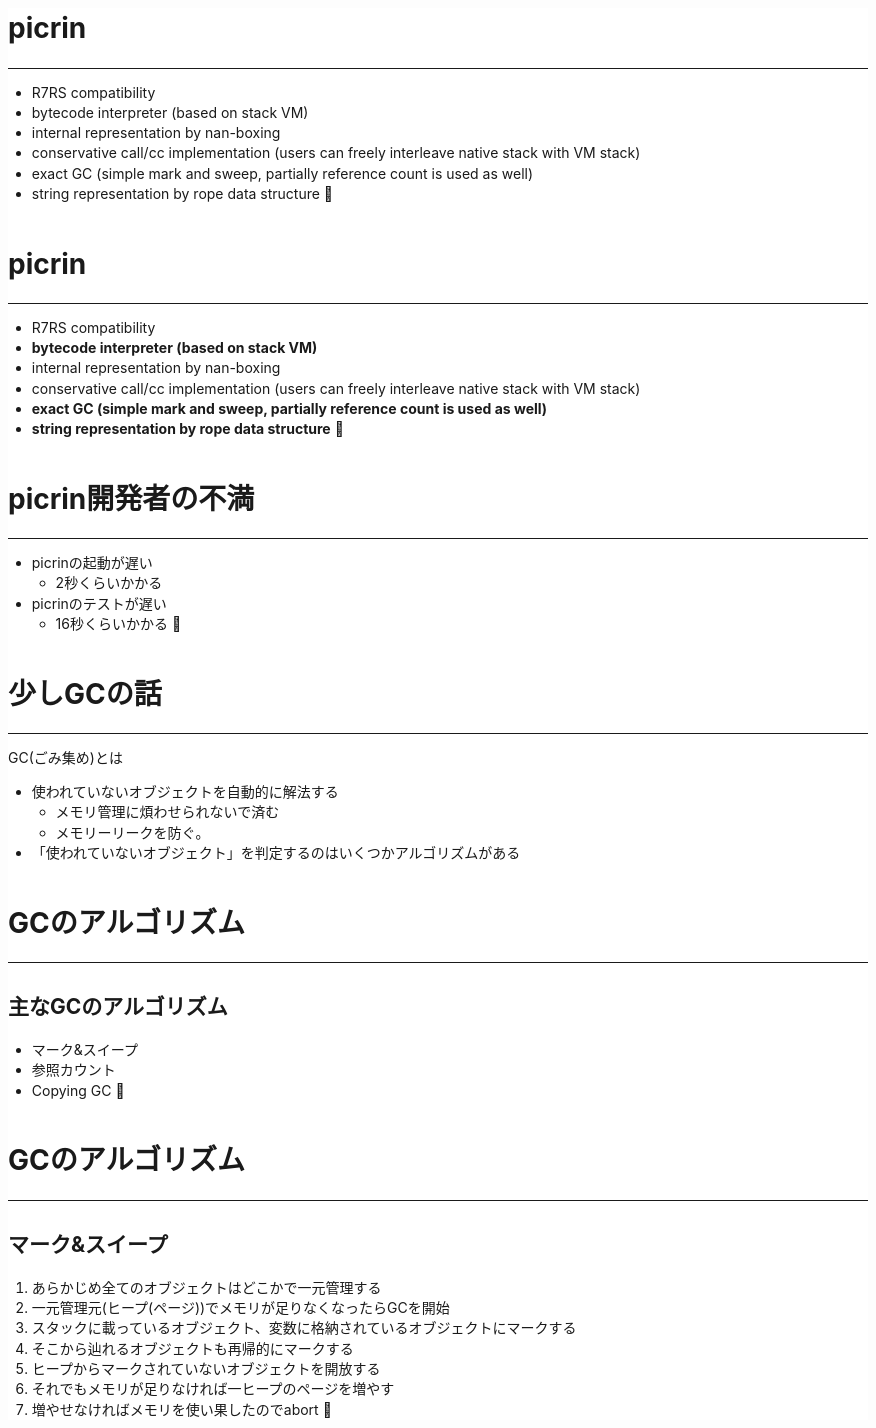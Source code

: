 # picrin
---
* R7RS compatibility
* bytecode interpreter (based on stack VM)
* internal representation by nan-boxing
* conservative call/cc implementation (users can freely interleave native stack with VM stack)
* exact GC (simple mark and sweep, partially reference count is used as well)
* string representation by rope data structure

# picrin
---
* R7RS compatibility
* <strong>bytecode interpreter (based on stack VM)</strong>
* internal representation by nan-boxing
* conservative call/cc implementation (users can freely interleave native stack with VM stack)
* <strong>exact GC (simple mark and sweep, partially reference count is used as well)</strong>
* <strong>string representation by rope data structure</strong>

# picrin開発者の不満
---
* picrinの起動が遅い
  + 2秒くらいかかる 
* picrinのテストが遅い
  + 16秒くらいかかる 

# 少しGCの話
---
GC(ごみ集め)とは

* 使われていないオブジェクトを自動的に解法する
  + メモリ管理に煩わせられないで済む
  + メモリーリークを防ぐ。
* 「使われていないオブジェクト」を判定するのはいくつかアルゴリズムがある


# GCのアルゴリズム
---
## 主なGCのアルゴリズム
* マーク&amp;スイープ
* 参照カウント
* Copying GC

# GCのアルゴリズム
---
## マーク&amp;スイープ
 1. あらかじめ全てのオブジェクトはどこかで一元管理する
 2. 一元管理元(ヒープ(ページ))でメモリが足りなくなったらGCを開始
 3. スタックに載っているオブジェクト、変数に格納されているオブジェクトにマークする
 4. そこから辿れるオブジェクトも再帰的にマークする
 5. ヒープからマークされていないオブジェクトを開放する
 6. それでもメモリが足りなければ一ヒープのページを増やす
 7. 増やせなければメモリを使い果したのでabort
